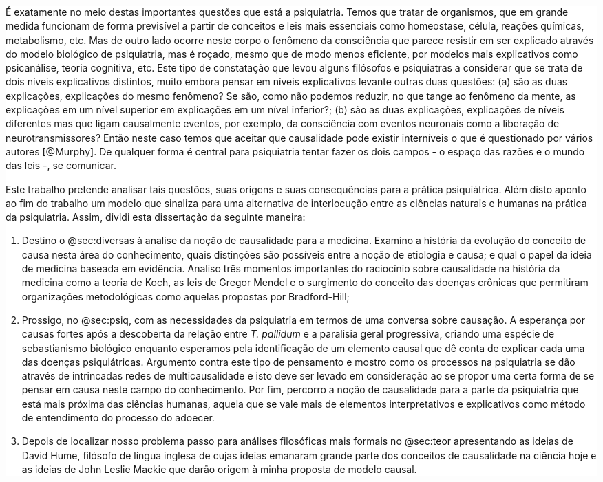 É exatamente no meio destas importantes questões que está a psiquiatria.
Temos que tratar de organismos, que em grande medida funcionam de forma
previsível a partir de conceitos e leis mais essenciais como homeostase,
célula, reações químicas, metabolismo, etc. Mas de outro lado ocorre
neste corpo o fenômeno da consciência que parece resistir em ser
explicado através do modelo biológico de psiquiatria, mas é roçado,
mesmo que de modo menos eficiente, por modelos mais explicativos como
psicanálise, teoria cognitiva, etc. Este tipo de constatação que levou
alguns filósofos e psiquiatras a considerar que se trata de dois níveis
explicativos distintos, muito embora pensar em níveis explicativos
levante outras duas questões: (a) são as duas explicações, explicações
do mesmo fenômeno? Se são, como não podemos reduzir, no que tange ao
fenômeno da mente, as explicações em um nível superior em explicações em
um nível inferior?; (b) são as duas explicações, explicações de níveis
diferentes mas que ligam causalmente eventos, por exemplo, da
consciência com eventos neuronais como a liberação de
neurotransmissores? Então neste caso temos que aceitar que causalidade
pode existir interníveis o que é questionado por vários autores [@Murphy]. De qualquer forma é central para psiquiatria tentar fazer os
dois campos - o espaço das razões e o mundo das leis -, se comunicar.

Este trabalho pretende analisar tais questões, suas origens e suas
consequências para a prática psiquiátrica. Além disto aponto ao fim do
trabalho um modelo que sinaliza para uma alternativa de interlocução
entre as ciências naturais e humanas na prática da psiquiatria. Assim,
dividi esta dissertação da seguinte maneira:

1. Destino o @sec:diversas à analise da noção de
causalidade para a medicina. Examino a história da evolução do conceito
de causa nesta área do conhecimento, quais distinções são possíveis
entre a noção de etiologia e causa; e qual o papel da ideia de medicina
baseada em evidência. Analiso três momentos importantes do raciocínio
sobre causalidade na história da medicina como a teoria de Koch, as leis
de Gregor Mendel e o surgimento do conceito das doenças crônicas que
permitiram organizações metodológicas como aquelas propostas por
Bradford-Hill; 

2. Prossigo, no @sec:psiq, com as necessidades da
psiquiatria em termos de uma conversa sobre causação. A esperança por
causas fortes após a descoberta da relação entre *T. pallidum* e a
paralisia geral progressiva, criando uma espécie de sebastianismo
biológico enquanto esperamos pela identificação de um elemento causal
que dê conta de explicar cada uma das doenças psiquiátricas. Argumento
contra este tipo de pensamento e mostro como os processos na psiquiatria
se dão através de intrincadas redes de multicausalidade e isto deve ser
levado em consideração ao se propor uma certa forma de se pensar em
causa neste campo do conhecimento. Por fim, percorro a noção de
causalidade para a parte da psiquiatria que está mais próxima das
ciências humanas, aquela que se vale mais de elementos interpretativos e
explicativos como método de entendimento do processo do adoecer. 

3. Depois de localizar nosso problema passo para análises filosóficas
mais formais no @sec:teor apresentando as ideias de
David Hume, filósofo de língua inglesa de cujas ideias emanaram grande
parte dos conceitos de causalidade na ciência hoje e as ideias de John
Leslie Mackie que darão origem à minha proposta de modelo causal. 
